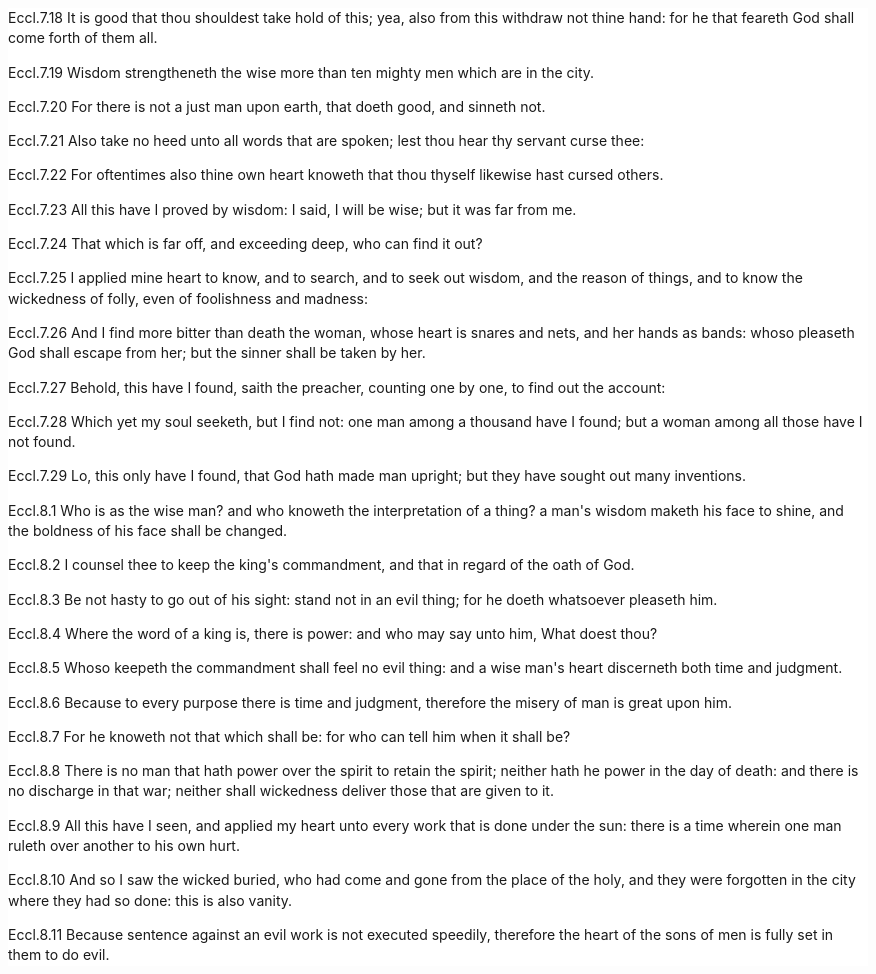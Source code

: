 Eccl.7.18 It is good that thou shouldest take hold of this; yea, also from this withdraw not thine hand: for he that feareth God shall come forth of them all.

Eccl.7.19 Wisdom strengtheneth the wise more than ten mighty men which are in the city.

Eccl.7.20 For there is not a just man upon earth, that doeth good, and sinneth not.

Eccl.7.21 Also take no heed unto all words that are spoken; lest thou hear thy servant curse thee:

Eccl.7.22 For oftentimes also thine own heart knoweth that thou thyself likewise hast cursed others.

Eccl.7.23 All this have I proved by wisdom: I said, I will be wise; but it was far from me.

Eccl.7.24 That which is far off, and exceeding deep, who can find it out?

Eccl.7.25 I applied mine heart to know, and to search, and to seek out wisdom, and the reason of things, and to know the wickedness of folly, even of foolishness and madness:

Eccl.7.26 And I find more bitter than death the woman, whose heart is snares and nets, and her hands as bands: whoso pleaseth God shall escape from her; but the sinner shall be taken by her.

Eccl.7.27 Behold, this have I found, saith the preacher, counting one by one, to find out the account:

Eccl.7.28 Which yet my soul seeketh, but I find not: one man among a thousand have I found; but a woman among all those have I not found.

Eccl.7.29 Lo, this only have I found, that God hath made man upright; but they have sought out many inventions.

Eccl.8.1 Who is as the wise man? and who knoweth the interpretation of a thing? a man's wisdom maketh his face to shine, and the boldness of his face shall be changed.

Eccl.8.2 I counsel thee to keep the king's commandment, and that in regard of the oath of God.

Eccl.8.3 Be not hasty to go out of his sight: stand not in an evil thing; for he doeth whatsoever pleaseth him.

Eccl.8.4 Where the word of a king is, there is power: and who may say unto him, What doest thou?

Eccl.8.5 Whoso keepeth the commandment shall feel no evil thing: and a wise man's heart discerneth both time and judgment.

Eccl.8.6 Because to every purpose there is time and judgment, therefore the misery of man is great upon him.

Eccl.8.7 For he knoweth not that which shall be: for who can tell him when it shall be?

Eccl.8.8 There is no man that hath power over the spirit to retain the spirit; neither hath he power in the day of death: and there is no discharge in that war; neither shall wickedness deliver those that are given to it.

Eccl.8.9 All this have I seen, and applied my heart unto every work that is done under the sun: there is a time wherein one man ruleth over another to his own hurt.

Eccl.8.10 And so I saw the wicked buried, who had come and gone from the place of the holy, and they were forgotten in the city where they had so done: this is also vanity.

Eccl.8.11 Because sentence against an evil work is not executed speedily, therefore the heart of the sons of men is fully set in them to do evil.
